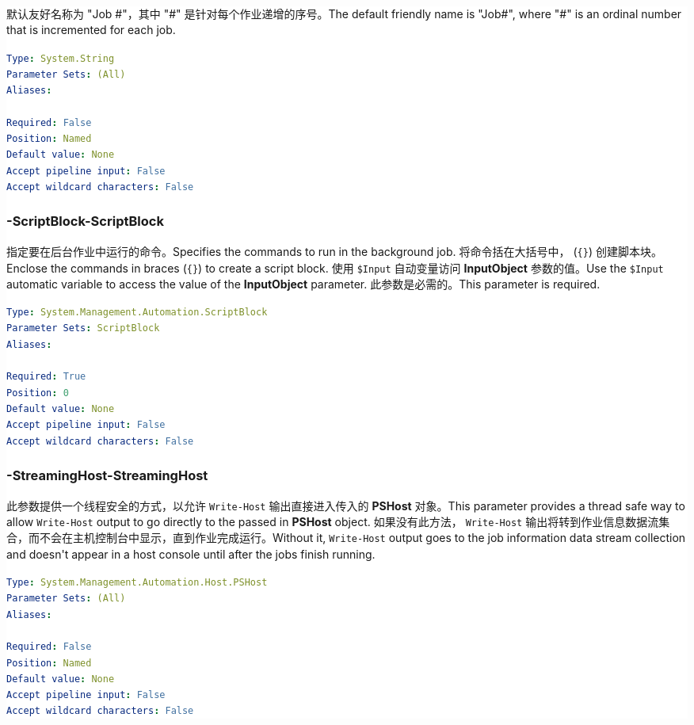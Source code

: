 <span data-ttu-id="28ea8-148">默认友好名称为 "Job #"，其中 "#" 是针对每个作业递增的序号。</span><span class="sxs-lookup"><span data-stu-id="28ea8-148">The default friendly name is "Job#", where "#" is an ordinal number that is incremented for each job.</span></span>

```yaml
Type: System.String
Parameter Sets: (All)
Aliases:

Required: False
Position: Named
Default value: None
Accept pipeline input: False
Accept wildcard characters: False
```

### <span data-ttu-id="28ea8-149">-ScriptBlock</span><span class="sxs-lookup"><span data-stu-id="28ea8-149">-ScriptBlock</span></span>

<span data-ttu-id="28ea8-150">指定要在后台作业中运行的命令。</span><span class="sxs-lookup"><span data-stu-id="28ea8-150">Specifies the commands to run in the background job.</span></span> <span data-ttu-id="28ea8-151">将命令括在大括号中， (`{}`) 创建脚本块。</span><span class="sxs-lookup"><span data-stu-id="28ea8-151">Enclose the commands in braces (`{}`) to create a script block.</span></span> <span data-ttu-id="28ea8-152">使用 `$Input` 自动变量访问 **InputObject** 参数的值。</span><span class="sxs-lookup"><span data-stu-id="28ea8-152">Use the `$Input` automatic variable to access the value of the **InputObject** parameter.</span></span> <span data-ttu-id="28ea8-153">此参数是必需的。</span><span class="sxs-lookup"><span data-stu-id="28ea8-153">This parameter is required.</span></span>

```yaml
Type: System.Management.Automation.ScriptBlock
Parameter Sets: ScriptBlock
Aliases:

Required: True
Position: 0
Default value: None
Accept pipeline input: False
Accept wildcard characters: False
```

### <span data-ttu-id="28ea8-154">-StreamingHost</span><span class="sxs-lookup"><span data-stu-id="28ea8-154">-StreamingHost</span></span>

<span data-ttu-id="28ea8-155">此参数提供一个线程安全的方式，以允许 `Write-Host` 输出直接进入传入的 **PSHost** 对象。</span><span class="sxs-lookup"><span data-stu-id="28ea8-155">This parameter provides a thread safe way to allow `Write-Host` output to go directly to the passed in **PSHost** object.</span></span> <span data-ttu-id="28ea8-156">如果没有此方法， `Write-Host` 输出将转到作业信息数据流集合，而不会在主机控制台中显示，直到作业完成运行。</span><span class="sxs-lookup"><span data-stu-id="28ea8-156">Without it, `Write-Host` output goes to the job information data stream collection and doesn't appear in a host console until after the jobs finish running.</span></span>

```yaml
Type: System.Management.Automation.Host.PSHost
Parameter Sets: (All)
Aliases:

Required: False
Position: Named
Default value: None
Accept pipeline input: False
Accept wildcard characters: False
```
